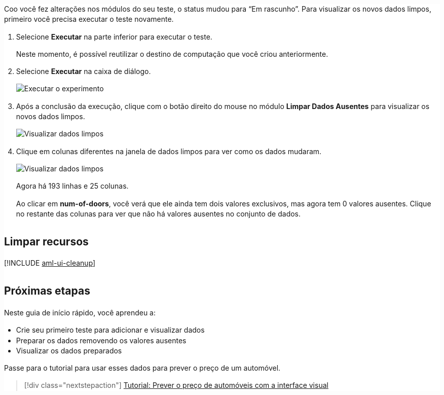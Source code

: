 Coo você fez alterações nos módulos do seu teste, o status mudou para “Em rascunho”.  Para visualizar os novos dados limpos, primeiro você precisa executar o teste novamente.

1. Selecione **Executar** na parte inferior para executar o teste.

    Neste momento, é possível reutilizar o destino de computação que você criou anteriormente.  

1. Selecione **Executar** na caixa de diálogo.

   ![Executar o experimento](./media/ui-quickstart-run-experiment/select-compute.png)

1. Após a conclusão da execução, clique com o botão direito do mouse no módulo **Limpar Dados Ausentes** para visualizar os novos dados limpos.  

    ![Visualizar dados limpos](./media/ui-quickstart-run-experiment/visualize-cleaned.png)

1. Clique em colunas diferentes na janela de dados limpos para ver como os dados mudaram.  

    ![Visualizar dados limpos](media/ui-quickstart-run-experiment/visualize-result.png)

    Agora há 193 linhas e 25 colunas.

    Ao clicar em **num-of-doors**, você verá que ele ainda tem dois valores exclusivos, mas agora tem 0 valores ausentes. Clique no restante das colunas para ver que não há valores ausentes no conjunto de dados. 

## <a name="clean-up-resources"></a>Limpar recursos

[!INCLUDE [aml-ui-cleanup](../../../includes/aml-ui-cleanup.md)]

## <a name="next-steps"></a>Próximas etapas

Neste guia de início rápido, você aprendeu a:

- Crie seu primeiro teste para adicionar e visualizar dados
- Preparar os dados removendo os valores ausentes
- Visualizar os dados preparados

Passe para o tutorial para usar esses dados para prever o preço de um automóvel.

> [!div class="nextstepaction"]
> [Tutorial: Prever o preço de automóveis com a interface visual](ui-tutorial-automobile-price-train-score.md)
